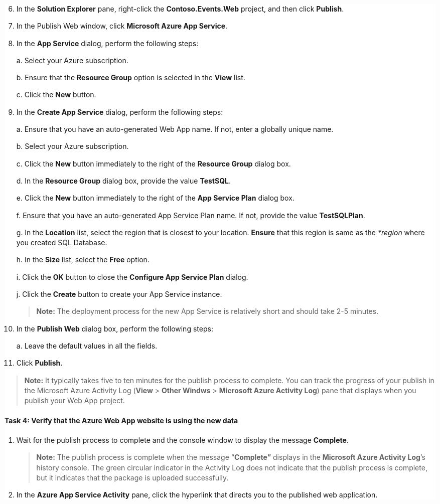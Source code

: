 6.  In the **Solution Explorer** pane, right-click the **Contoso.Events.Web** project, and then click **Publish**.

7. In the Publish Web window, click **Microsoft Azure App Service**.

7.  In the **App Service** dialog, perform the following steps:

    a. Select your Azure subscription.

    b. Ensure that the **Resource Group** option is selected in the **View** list.

    c. Click the **New** button.

8. In the **Create App Service** dialog, perform the following steps:

    a. Ensure that you have an auto-generated Web App name. If not, enter a globally unique name.

    b. Select your Azure subscription.

    c. Click the **New** button immediately to the right of the **Resource Group** dialog box.

    d. In the **Resource Group** dialog box, provide the value **TestSQL**.

    e. Click the **New** button immediately to the right of the **App Service Plan** dialog box.

    f. Ensure that you have an auto-generated App Service Plan name. If not, provide the value **TestSQLPlan**.

    g. In the **Location** list, select the region that is closest to your location. **Ensure** that this region is same as the *\*region* where you created SQL Database.

    h. In the **Size** list, select the **Free** option.

    i. Click the **OK** button to close the **Configure App Service Plan** dialog.

    j. Click the **Create** button to create your App Service instance.

    > **Note:** The deployment process for the new App Service is relatively short and should take 2-5 minutes.

9.  In the **Publish Web** dialog box, perform the following steps:

    a. Leave the default values in all the fields.

10. Click **Publish**.

> **Note:** It typically takes five to ten minutes for the publish process to complete. You can track the progress of your publish in the Microsoft Azure Activity Log (**View** &gt; **Other Windws** &gt; **Microsoft Azure Activity Log**) pane that displays when you publish your Web App project.

#### Task 4: Verify that the Azure Web App website is using the new data

1.  Wait for the publish process to complete and the console window to display the message **Complete**.

    > **Note:** The publish process is complete when the message “**Complete”** displays in the **Microsoft Azure Activity Log**’s history console. The green circular indicator in the Activity Log does not indicate that the publish process is complete, but it indicates that the package is uploaded successfully.

2.  In the **Azure App Service Activity** pane, click the hyperlink that directs you to the published web application.
